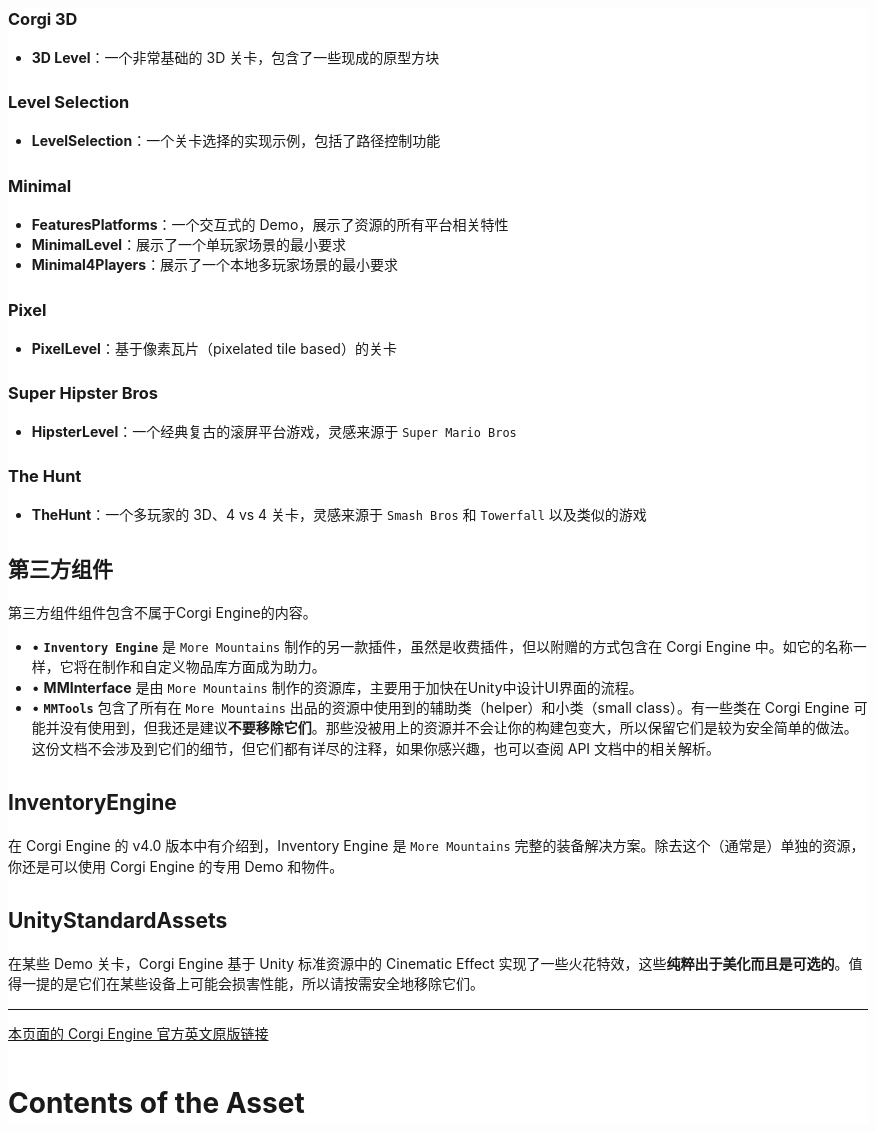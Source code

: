 ### Corgi 3D

* **3D Level**：一个非常基础的 3D 关卡，包含了一些现成的原型方块

### Level Selection

* **LevelSelection**：一个关卡选择的实现示例，包括了路径控制功能

### Minimal

* **FeaturesPlatforms**：一个交互式的 Demo，展示了资源的所有平台相关特性
* **MinimalLevel**：展示了一个单玩家场景的最小要求
* **Minimal4Players**：展示了一个本地多玩家场景的最小要求

### Pixel

* **PixelLevel**：基于像素瓦片（pixelated tile based）的关卡

### Super Hipster Bros

* **HipsterLevel**：一个经典复古的滚屏平台游戏，灵感来源于 `Super Mario Bros`

### The Hunt

* **TheHunt**：一个多玩家的 3D、4 vs 4 关卡，灵感来源于 `Smash Bros` 和 `Towerfall` 以及类似的游戏

## 第三方组件
第三方组件组件包含不属于Corgi Engine的内容。
*  • **`Inventory Engine`** 是 `More Mountains` 制作的另一款插件，虽然是收费插件，但以附赠的方式包含在 Corgi Engine 中。如它的名称一样，它将在制作和自定义物品库方面成为助力。
*  • **MMInterface** 是由 `More Mountains` 制作的资源库，主要用于加快在Unity中设计UI界面的流程。
*  • **`MMTools`** 包含了所有在 `More Mountains` 出品的资源中使用到的辅助类（helper）和小类（small class）。有一些类在 Corgi Engine 可能并没有使用到，但我还是建议**不要移除它们**。那些没被用上的资源并不会让你的构建包变大，所以保留它们是较为安全简单的做法。这份文档不会涉及到它们的细节，但它们都有详尽的注释，如果你感兴趣，也可以查阅 API 文档中的相关解析。

## InventoryEngine

在 Corgi Engine 的 v4.0 版本中有介绍到，Inventory Engine 是 `More Mountains` 完整的装备解决方案。除去这个（通常是）单独的资源，你还是可以使用 Corgi Engine 的专用 Demo 和物件。

## UnityStandardAssets

在某些 Demo 关卡，Corgi Engine 基于 Unity 标准资源中的 Cinematic Effect 实现了一些火花特效，这些**纯粹出于美化而且是可选的**。值得一提的是它们在某些设备上可能会损害性能，所以请按需安全地移除它们。

-------

[本页面的 Corgi Engine 官方英文原版链接](http://corgi-engine-docs.moremountains.com/contents-of-the-asset.html)

# Contents of the Asset

